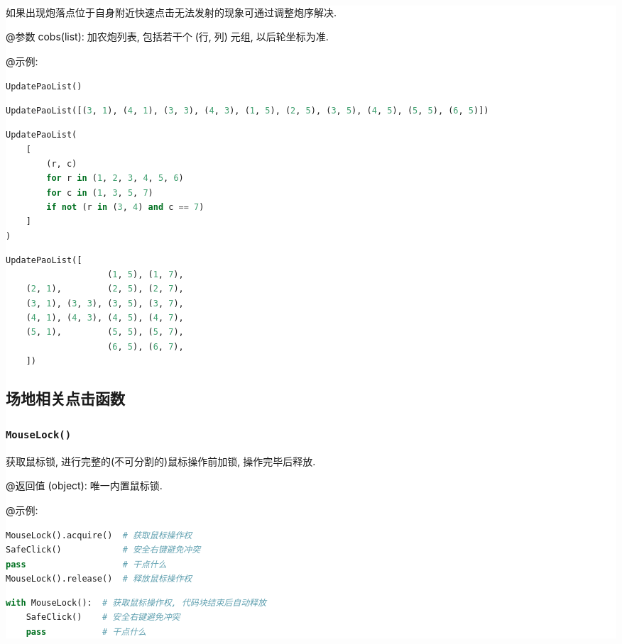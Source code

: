 如果出现炮落点位于自身附近快速点击无法发射的现象可通过调整炮序解决.

@参数 cobs(list): 加农炮列表, 包括若干个 (行, 列) 元组, 以后轮坐标为准.

@示例:

```python
UpdatePaoList()
```

```python
UpdatePaoList([(3, 1), (4, 1), (3, 3), (4, 3), (1, 5), (2, 5), (3, 5), (4, 5), (5, 5), (6, 5)])
```

```python
UpdatePaoList(
    [
        (r, c)
        for r in (1, 2, 3, 4, 5, 6)
        for c in (1, 3, 5, 7)
        if not (r in (3, 4) and c == 7)
    ]
)
```

```python
UpdatePaoList([
                    (1, 5), (1, 7),
    (2, 1),         (2, 5), (2, 7),
    (3, 1), (3, 3), (3, 5), (3, 7),
    (4, 1), (4, 3), (4, 5), (4, 7),
    (5, 1),         (5, 5), (5, 7),
                    (6, 5), (6, 7),
    ])
```

## 场地相关点击函数

### `MouseLock()`

获取鼠标锁, 进行完整的(不可分割的)鼠标操作前加锁, 操作完毕后释放.

@返回值 (object): 唯一内置鼠标锁.

@示例:

```python
MouseLock().acquire()  # 获取鼠标操作权
SafeClick()            # 安全右键避免冲突
pass                   # 干点什么
MouseLock().release()  # 释放鼠标操作权
```

```python
with MouseLock():  # 获取鼠标操作权, 代码块结束后自动释放
    SafeClick()    # 安全右键避免冲突
    pass           # 干点什么
```
